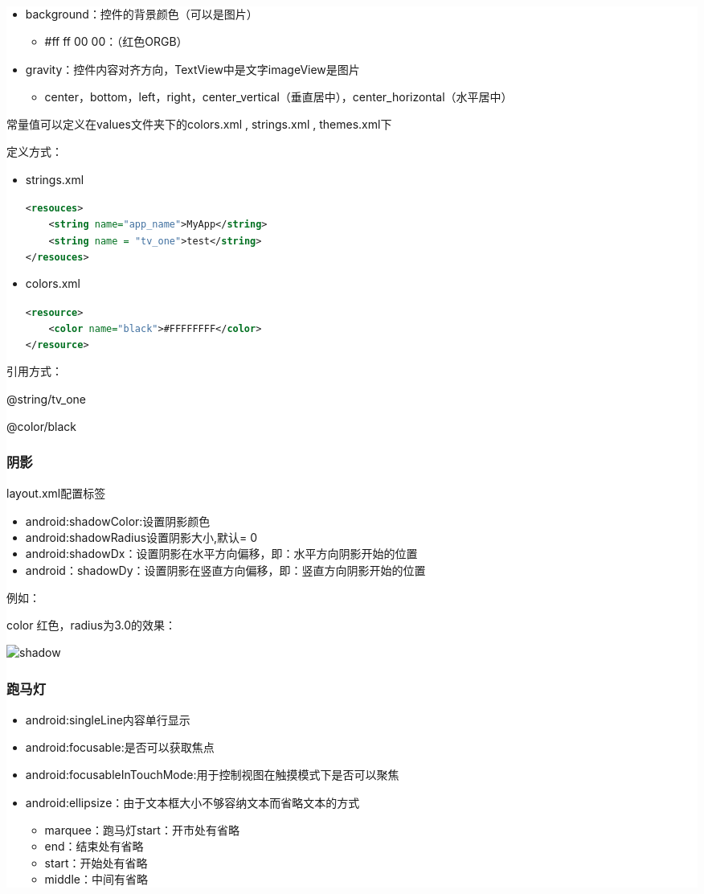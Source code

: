 - background：控件的背景颜色（可以是图片）
  - #ff ff 00 00：（红色ORGB）

- gravity：控件内容对齐方向，TextView中是文字imageView是图片
  - center，bottom，left，right，center_vertical（垂直居中），center_horizontal（水平居中）

常量值可以定义在values文件夹下的colors.xml , strings.xml , themes.xml下

定义方式：

- strings.xml

  ```xml
  <resouces>
      <string name="app_name">MyApp</string>
      <string name = "tv_one">test</string>
  </resouces>
  ```


- colors.xml

  ```xml
  <resource>
      <color name="black">#FFFFFFFF</color>
  </resource>
  ```
  

引用方式：

@string/tv_one

@color/black

### 阴影

layout.xml配置标签

- android:shadowColor:设置阴影颜色
- android:shadowRadius设置阴影大小,默认= 0
- android:shadowDx：设置阴影在水平方向偏移，即：水平方向阴影开始的位置
- android：shadowDy：设置阴影在竖直方向偏移，即：竖直方向阴影开始的位置

例如：

color 红色，radius为3.0的效果：

![shadow](/home/danny/Documents/notes/android_dev/textview_shadow.png)

### 跑马灯

- android:singleLine内容单行显示

- android:focusable:是否可以获取焦点

- android:focusableInTouchMode:用于控制视图在触摸模式下是否可以聚焦

- android:ellipsize：由于文本框大小不够容纳文本而省略文本的方式
  - marquee：跑马灯start：开市处有省略
  - end：结束处有省略
  - start：开始处有省略
  - middle：中间有省略
